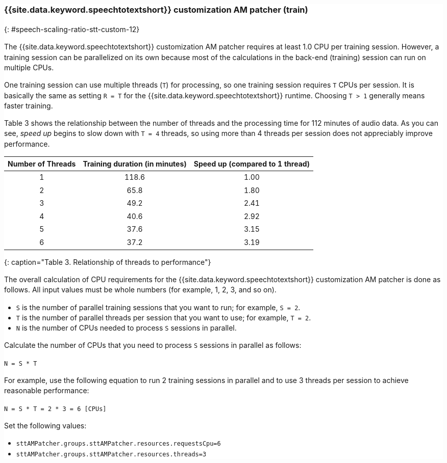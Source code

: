 ### {{site.data.keyword.speechtotextshort}} customization AM patcher (train)
{: #speech-scaling-ratio-stt-custom-12}

The {{site.data.keyword.speechtotextshort}} customization AM patcher requires at least 1.0 CPU per training session. However, a training session can be parallelized on its own because most of the calculations in the back-end (training) session can run on multiple CPUs.

One training session can use multiple threads (`T`) for processing, so one training session requires `T` CPUs per session. It is basically the same as setting `R = T` for the {{site.data.keyword.speechtotextshort}} runtime. Choosing `T > 1` generally means faster training.

Table 3 shows the relationship between the number of threads and the processing time for 112 minutes of audio data. As you can see, *speed up* begins to slow down with `T = 4` threads, so using more than 4 threads per session does not appreciably improve performance.

| Number of Threads | Training duration (in minutes) | Speed up (compared to 1 thread) |
|:-----------------:|:------------------------------:|:-------------------------------:|
| 1 | 118.6 | 1.00 |
| 2 | 65.8  | 1.80 |
| 3 | 49.2  | 2.41 |
| 4 | 40.6  | 2.92 |
| 5 | 37.6  | 3.15 |
| 6 | 37.2  | 3.19 |
{: caption="Table 3. Relationship of threads to performance"}

The overall calculation of CPU requirements for the {{site.data.keyword.speechtotextshort}} customization AM patcher is done as follows. All input values must be whole numbers (for example, 1, 2, 3, and so on).

-   `S` is the number of parallel training sessions that you want to run; for example, `S = 2`.
-   `T` is the number of parallel threads per session that you want to use; for example, `T = 2`.
-   `N` is the number of CPUs needed to process `S` sessions in parallel.

Calculate the number of CPUs that you need to process `S` sessions in parallel as follows:

`N = S * T`

For example, use the following equation to run 2 training sessions in parallel and to use 3 threads per session to achieve reasonable performance:

`N = S * T = 2 * 3 = 6 [CPUs]`

Set the following values:

-   `sttAMPatcher.groups.sttAMPatcher.resources.requestsCpu=6`
-   `sttAMPatcher.groups.sttAMPatcher.resources.threads=3`
